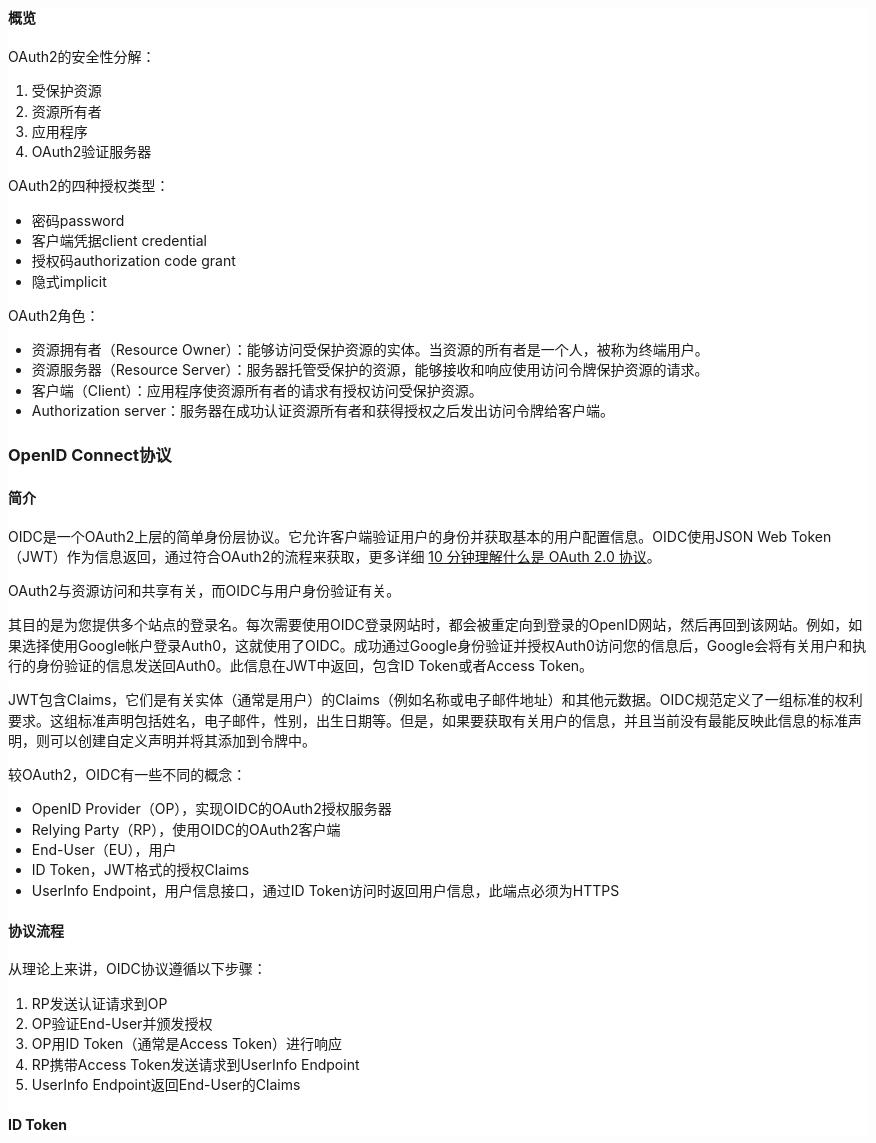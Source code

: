 #### 概览

OAuth2的安全性分解：

1. 受保护资源
2. 资源所有者
3. 应用程序
4. OAuth2验证服务器

OAuth2的四种授权类型：

- 密码password
- 客户端凭据client credential
- 授权码authorization code grant
- 隐式implicit

OAuth2角色：

- 资源拥有者（Resource Owner）：能够访问受保护资源的实体。当资源的所有者是一个人，被称为终端用户。
- 资源服务器（Resource Server）：服务器托管受保护的资源，能够接收和响应使用访问令牌保护资源的请求。
- 客户端（Client）：应用程序使资源所有者的请求有授权访问受保护资源。
- Authorization server：服务器在成功认证资源所有者和获得授权之后发出访问令牌给客户端。

### OpenID Connect协议

#### 简介

OIDC是一个OAuth2上层的简单身份层协议。它允许客户端验证用户的身份并获取基本的用户配置信息。OIDC使用JSON Web Token（JWT）作为信息返回，通过符合OAuth2的流程来获取，更多详细 [10 分钟理解什么是 OAuth 2.0 协议](https://deepzz.com/post/what-is-oauth2-protocol.html)。

OAuth2与资源访问和共享有关，而OIDC与用户身份验证有关。

其目的是为您提供多个站点的登录名。每次需要使用OIDC登录网站时，都会被重定向到登录的OpenID网站，然后再回到该网站。例如，如果选择使用Google帐户登录Auth0，这就使用了OIDC。成功通过Google身份验证并授权Auth0访问您的信息后，Google会将有关用户和执行的身份验证的信息发送回Auth0。此信息在JWT中返回，包含ID Token或者Access Token。

JWT包含Claims，它们是有关实体（通常是用户）的Claims（例如名称或电子邮件地址）和其他元数据。OIDC规范定义了一组标准的权利要求。这组标准声明包括姓名，电子邮件，性别，出生日期等。但是，如果要获取有关用户的信息，并且当前没有最能反映此信息的标准声明，则可以创建自定义声明并将其添加到令牌中。

较OAuth2，OIDC有一些不同的概念：

- OpenID Provider（OP），实现OIDC的OAuth2授权服务器
- Relying Party（RP），使用OIDC的OAuth2客户端
- End-User（EU），用户
- ID Token，JWT格式的授权Claims
- UserInfo Endpoint，用户信息接口，通过ID Token访问时返回用户信息，此端点必须为HTTPS

#### 协议流程

从理论上来讲，OIDC协议遵循以下步骤：

1. RP发送认证请求到OP
2. OP验证End-User并颁发授权
3. OP用ID Token（通常是Access Token）进行响应
4. RP携带Access Token发送请求到UserInfo Endpoint
5. UserInfo Endpoint返回End-User的Claims

#### ID Token
